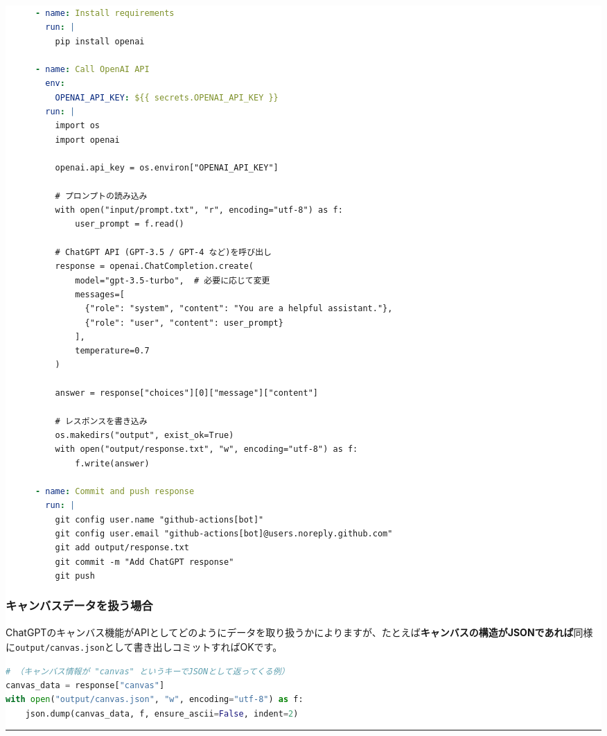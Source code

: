 ```yaml
      - name: Install requirements
        run: |
          pip install openai

      - name: Call OpenAI API
        env:
          OPENAI_API_KEY: ${{ secrets.OPENAI_API_KEY }}
        run: |
          import os
          import openai

          openai.api_key = os.environ["OPENAI_API_KEY"]

          # プロンプトの読み込み
          with open("input/prompt.txt", "r", encoding="utf-8") as f:
              user_prompt = f.read()

          # ChatGPT API (GPT-3.5 / GPT-4 など)を呼び出し
          response = openai.ChatCompletion.create(
              model="gpt-3.5-turbo",  # 必要に応じて変更
              messages=[
                {"role": "system", "content": "You are a helpful assistant."},
                {"role": "user", "content": user_prompt}
              ],
              temperature=0.7
          )

          answer = response["choices"][0]["message"]["content"]

          # レスポンスを書き込み
          os.makedirs("output", exist_ok=True)
          with open("output/response.txt", "w", encoding="utf-8") as f:
              f.write(answer)

      - name: Commit and push response
        run: |
          git config user.name "github-actions[bot]"
          git config user.email "github-actions[bot]@users.noreply.github.com"
          git add output/response.txt
          git commit -m "Add ChatGPT response"
          git push
```

### キャンバスデータを扱う場合

ChatGPTのキャンバス機能がAPIとしてどのようにデータを取り扱うかによりますが、たとえば**キャンバスの構造がJSONであれば**同様に`output/canvas.json`として書き出しコミットすればOKです。

```python
# （キャンバス情報が "canvas" というキーでJSONとして返ってくる例）
canvas_data = response["canvas"]  
with open("output/canvas.json", "w", encoding="utf-8") as f:
    json.dump(canvas_data, f, ensure_ascii=False, indent=2)
```

---